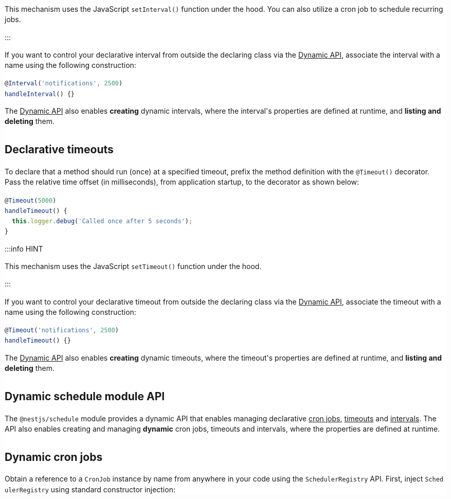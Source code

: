 This mechanism uses the JavaScript `setInterval()` function under the hood. You can also utilize a cron job to schedule recurring jobs.

:::

If you want to control your declarative interval from outside the declaring class via the [Dynamic API](#dynamic-schedule-module-api), associate the interval with a name using the following construction:

```ts
@Interval('notifications', 2500)
handleInterval() {}
```

The [Dynamic API](#dynamic-intervals) also enables **creating** dynamic intervals, where the interval's properties are defined at runtime, and **listing and deleting** them.

## Declarative timeouts

To declare that a method should run (once) at a specified timeout, prefix the method definition with the `@Timeout()` decorator. Pass the relative time offset (in milliseconds), from application startup, to the decorator as shown below:

```ts
@Timeout(5000)
handleTimeout() {
  this.logger.debug('Called once after 5 seconds');
}
```

:::info HINT

This mechanism uses the JavaScript `setTimeout()` function under the hood.

:::

If you want to control your declarative timeout from outside the declaring class via the [Dynamic API](#dynamic-intervals), associate the timeout with a name using the following construction:

```ts
@Timeout('notifications', 2500)
handleTimeout() {}
```

The [Dynamic API](#dynamic-intervals) also enables **creating** dynamic timeouts, where the timeout's properties are defined at runtime, and **listing and deleting** them.

## Dynamic schedule module API

The `@nestjs/schedule` module provides a dynamic API that enables managing declarative [cron jobs](#declarative-cron-jobs), [timeouts](#declarative-timeouts) and [intervals](#declarative-intervals). The API also enables creating and managing **dynamic** cron jobs, timeouts and intervals, where the properties are defined at runtime.

## Dynamic cron jobs

Obtain a reference to a `CronJob` instance by name from anywhere in your code using the `SchedulerRegistry` API. First, inject `SchedulerRegistry` using standard constructor injection:
